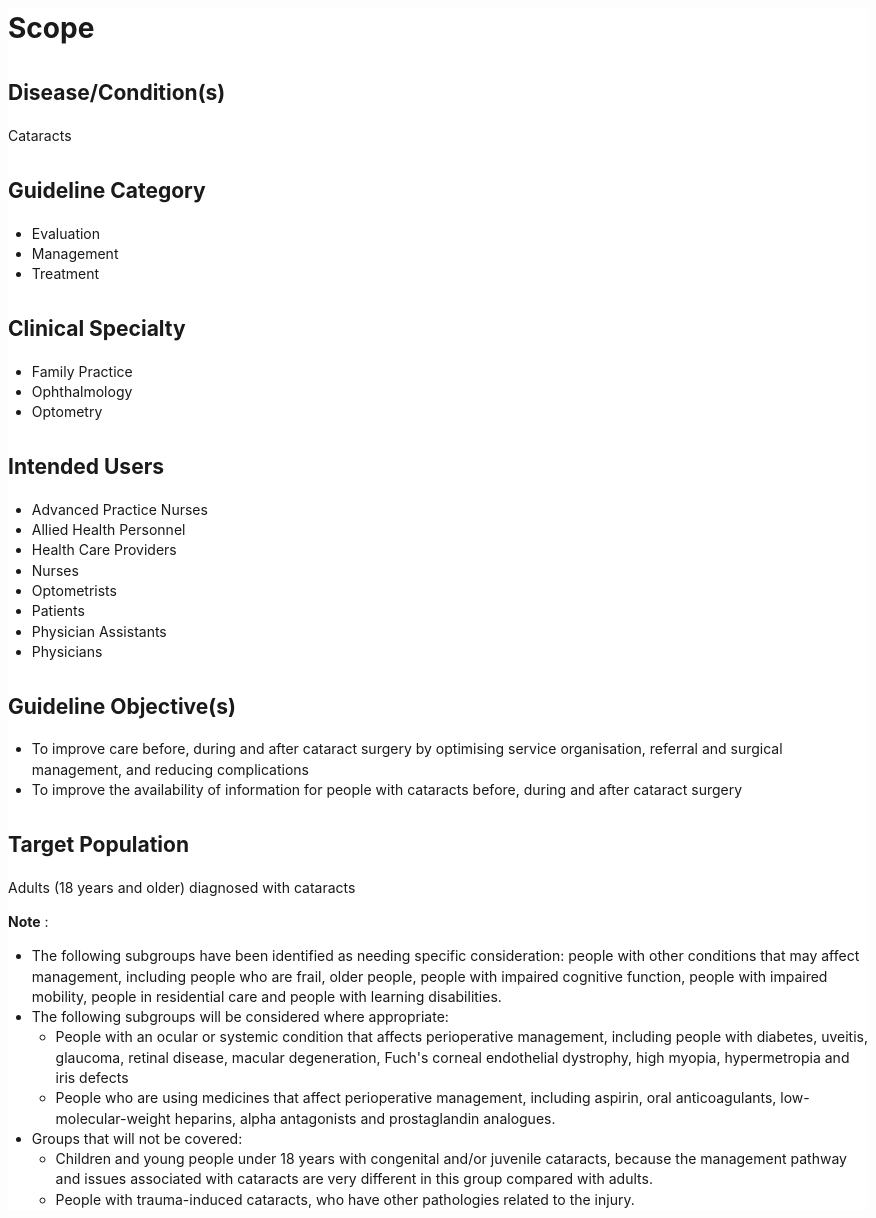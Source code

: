 # Scope

## Disease/Condition(s)



Cataracts

## Guideline Category

- Evaluation
- Management
- Treatment

## Clinical Specialty

- Family Practice
- Ophthalmology
- Optometry

## Intended Users

- Advanced Practice Nurses
- Allied Health Personnel
- Health Care Providers
- Nurses
- Optometrists
- Patients
- Physician Assistants
- Physicians

## Guideline Objective(s)



  * To improve care before, during and after cataract surgery by optimising service organisation, referral and surgical management, and reducing complications 
  * To improve the availability of information for people with cataracts before, during and after cataract surgery 



## Target Population



Adults (18 years and older) diagnosed with cataracts

**Note** : 

  * The following subgroups have been identified as needing specific consideration: people with other conditions that may affect management, including people who are frail, older people, people with impaired cognitive function, people with impaired mobility, people in residential care and people with learning disabilities. 
  * The following subgroups will be considered where appropriate: 
    * People with an ocular or systemic condition that affects perioperative management, including people with diabetes, uveitis, glaucoma, retinal disease, macular degeneration, Fuch's corneal endothelial dystrophy, high myopia, hypermetropia and iris defects 
    * People who are using medicines that affect perioperative management, including aspirin, oral anticoagulants, low-molecular-weight heparins, alpha antagonists and prostaglandin analogues. 
  * Groups that will not be covered: 
    * Children and young people under 18 years with congenital and/or juvenile cataracts, because the management pathway and issues associated with cataracts are very different in this group compared with adults. 
    * People with trauma-induced cataracts, who have other pathologies related to the injury. 
